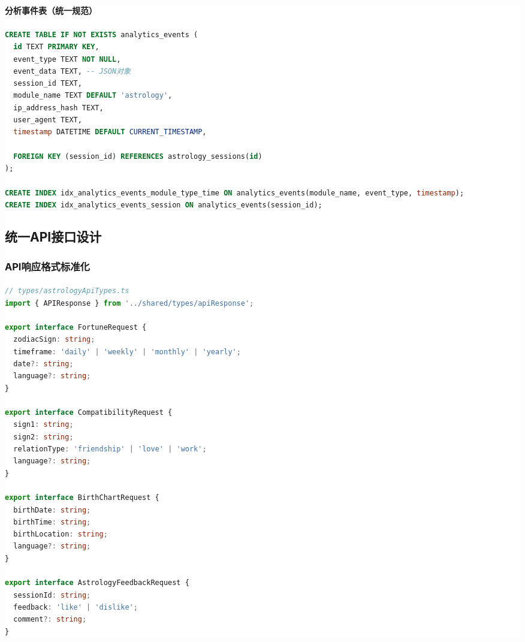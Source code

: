 ```sql
```

#### 分析事件表（统一规范）
```sql
CREATE TABLE IF NOT EXISTS analytics_events (
  id TEXT PRIMARY KEY,
  event_type TEXT NOT NULL,
  event_data TEXT, -- JSON对象
  session_id TEXT,
  module_name TEXT DEFAULT 'astrology',
  ip_address_hash TEXT,
  user_agent TEXT,
  timestamp DATETIME DEFAULT CURRENT_TIMESTAMP,
  
  FOREIGN KEY (session_id) REFERENCES astrology_sessions(id)
);

CREATE INDEX idx_analytics_events_module_type_time ON analytics_events(module_name, event_type, timestamp);
CREATE INDEX idx_analytics_events_session ON analytics_events(session_id);
```

## 统一API接口设计

### API响应格式标准化
```typescript
// types/astrologyApiTypes.ts
import { APIResponse } from '../shared/types/apiResponse';

export interface FortuneRequest {
  zodiacSign: string;
  timeframe: 'daily' | 'weekly' | 'monthly' | 'yearly';
  date?: string;
  language?: string;
}

export interface CompatibilityRequest {
  sign1: string;
  sign2: string;
  relationType: 'friendship' | 'love' | 'work';
  language?: string;
}

export interface BirthChartRequest {
  birthDate: string;
  birthTime: string;
  birthLocation: string;
  language?: string;
}

export interface AstrologyFeedbackRequest {
  sessionId: string;
  feedback: 'like' | 'dislike';
  comment?: string;
}
```

